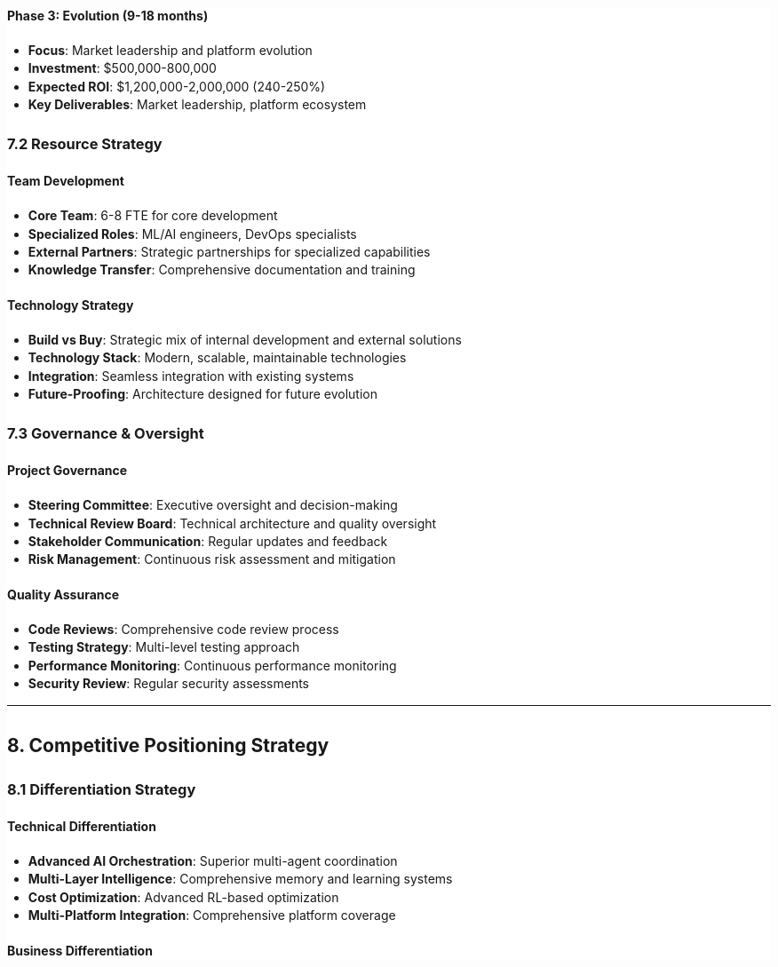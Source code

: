 #### Phase 3: Evolution (9-18 months)

- **Focus**: Market leadership and platform evolution
- **Investment**: $500,000-800,000
- **Expected ROI**: $1,200,000-2,000,000 (240-250%)
- **Key Deliverables**: Market leadership, platform ecosystem

### 7.2 Resource Strategy

#### Team Development

- **Core Team**: 6-8 FTE for core development
- **Specialized Roles**: ML/AI engineers, DevOps specialists
- **External Partners**: Strategic partnerships for specialized capabilities
- **Knowledge Transfer**: Comprehensive documentation and training

#### Technology Strategy

- **Build vs Buy**: Strategic mix of internal development and external solutions
- **Technology Stack**: Modern, scalable, maintainable technologies
- **Integration**: Seamless integration with existing systems
- **Future-Proofing**: Architecture designed for future evolution

### 7.3 Governance & Oversight

#### Project Governance

- **Steering Committee**: Executive oversight and decision-making
- **Technical Review Board**: Technical architecture and quality oversight
- **Stakeholder Communication**: Regular updates and feedback
- **Risk Management**: Continuous risk assessment and mitigation

#### Quality Assurance

- **Code Reviews**: Comprehensive code review process
- **Testing Strategy**: Multi-level testing approach
- **Performance Monitoring**: Continuous performance monitoring
- **Security Review**: Regular security assessments

---

## 8. Competitive Positioning Strategy

### 8.1 Differentiation Strategy

#### Technical Differentiation

- **Advanced AI Orchestration**: Superior multi-agent coordination
- **Multi-Layer Intelligence**: Comprehensive memory and learning systems
- **Cost Optimization**: Advanced RL-based optimization
- **Multi-Platform Integration**: Comprehensive platform coverage

#### Business Differentiation
